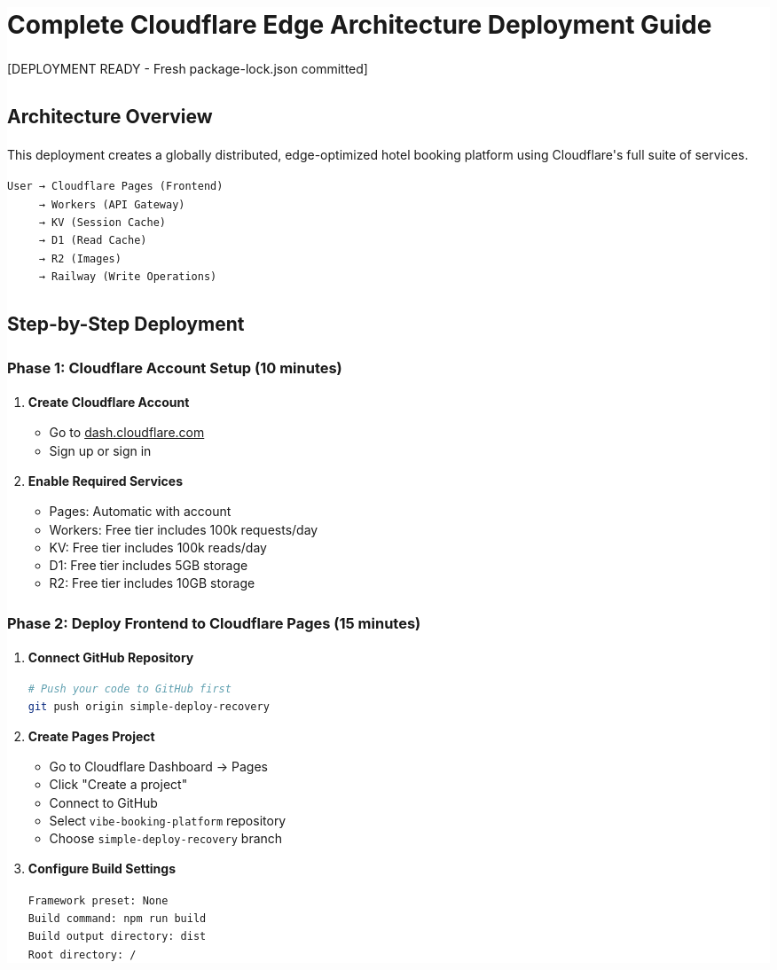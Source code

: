 # Complete Cloudflare Edge Architecture Deployment Guide

[DEPLOYMENT READY - Fresh package-lock.json committed]

## Architecture Overview

This deployment creates a globally distributed, edge-optimized hotel booking platform using Cloudflare's full suite of services.

```
User → Cloudflare Pages (Frontend)
     → Workers (API Gateway)
     → KV (Session Cache)
     → D1 (Read Cache)
     → R2 (Images)
     → Railway (Write Operations)
```

## Step-by-Step Deployment

### Phase 1: Cloudflare Account Setup (10 minutes)

1. **Create Cloudflare Account**
   - Go to [dash.cloudflare.com](https://dash.cloudflare.com)
   - Sign up or sign in

2. **Enable Required Services**
   - Pages: Automatic with account
   - Workers: Free tier includes 100k requests/day
   - KV: Free tier includes 100k reads/day
   - D1: Free tier includes 5GB storage
   - R2: Free tier includes 10GB storage

### Phase 2: Deploy Frontend to Cloudflare Pages (15 minutes)

1. **Connect GitHub Repository**
   ```bash
   # Push your code to GitHub first
   git push origin simple-deploy-recovery
   ```

2. **Create Pages Project**
   - Go to Cloudflare Dashboard → Pages
   - Click "Create a project"
   - Connect to GitHub
   - Select `vibe-booking-platform` repository
   - Choose `simple-deploy-recovery` branch

3. **Configure Build Settings**
   ```
   Framework preset: None
   Build command: npm run build
   Build output directory: dist
   Root directory: /
   ```
